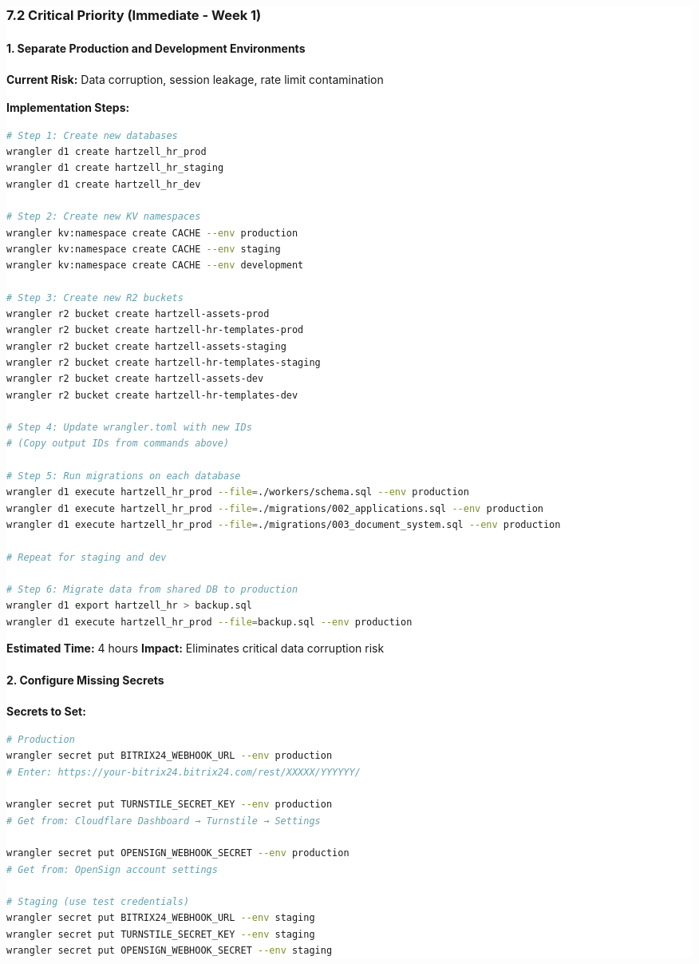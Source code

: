 ### 7.2 Critical Priority (Immediate - Week 1)

#### 1. Separate Production and Development Environments

**Current Risk:** Data corruption, session leakage, rate limit contamination

**Implementation Steps:**

```bash
# Step 1: Create new databases
wrangler d1 create hartzell_hr_prod
wrangler d1 create hartzell_hr_staging
wrangler d1 create hartzell_hr_dev

# Step 2: Create new KV namespaces
wrangler kv:namespace create CACHE --env production
wrangler kv:namespace create CACHE --env staging
wrangler kv:namespace create CACHE --env development

# Step 3: Create new R2 buckets
wrangler r2 bucket create hartzell-assets-prod
wrangler r2 bucket create hartzell-hr-templates-prod
wrangler r2 bucket create hartzell-assets-staging
wrangler r2 bucket create hartzell-hr-templates-staging
wrangler r2 bucket create hartzell-assets-dev
wrangler r2 bucket create hartzell-hr-templates-dev

# Step 4: Update wrangler.toml with new IDs
# (Copy output IDs from commands above)

# Step 5: Run migrations on each database
wrangler d1 execute hartzell_hr_prod --file=./workers/schema.sql --env production
wrangler d1 execute hartzell_hr_prod --file=./migrations/002_applications.sql --env production
wrangler d1 execute hartzell_hr_prod --file=./migrations/003_document_system.sql --env production

# Repeat for staging and dev

# Step 6: Migrate data from shared DB to production
wrangler d1 export hartzell_hr > backup.sql
wrangler d1 execute hartzell_hr_prod --file=backup.sql --env production
```

**Estimated Time:** 4 hours
**Impact:** Eliminates critical data corruption risk

#### 2. Configure Missing Secrets

**Secrets to Set:**

```bash
# Production
wrangler secret put BITRIX24_WEBHOOK_URL --env production
# Enter: https://your-bitrix24.bitrix24.com/rest/XXXXX/YYYYYY/

wrangler secret put TURNSTILE_SECRET_KEY --env production
# Get from: Cloudflare Dashboard → Turnstile → Settings

wrangler secret put OPENSIGN_WEBHOOK_SECRET --env production
# Get from: OpenSign account settings

# Staging (use test credentials)
wrangler secret put BITRIX24_WEBHOOK_URL --env staging
wrangler secret put TURNSTILE_SECRET_KEY --env staging
wrangler secret put OPENSIGN_WEBHOOK_SECRET --env staging
```
